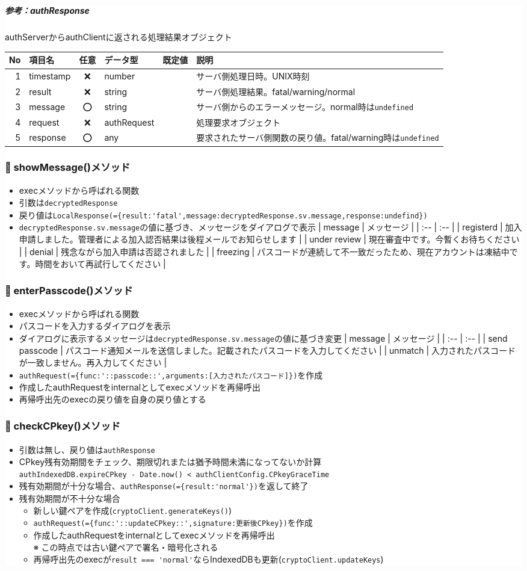 ##### 参考：authResponse

<a name="authResponse"></a>

authServerからauthClientに返される処理結果オブジェクト

| No | 項目名 | 任意 | データ型 | 既定値 | 説明 |
| --: | :-- | :--: | :-- | :-- | :-- |
| 1 | timestamp | ❌ | number |  | サーバ側処理日時。UNIX時刻 |
| 2 | result | ❌ | string |  | サーバ側処理結果。fatal/warning/normal |
| 3 | message | ⭕ | string |  | サーバ側からのエラーメッセージ。normal時は`undefined` |
| 4 | request | ❌ | authRequest |  | 処理要求オブジェクト |
| 5 | response | ⭕ | any |  | 要求されたサーバ側関数の戻り値。fatal/warning時は`undefined` |

### 🧱 showMessage()メソッド

- execメソッドから呼ばれる関数
- 引数は`decryptedResponse`
- 戻り値は`LocalResponse(={result:'fatal',message:decryptedResponse.sv.message,response:undefind})`
- `decryptedResponse.sv.message`の値に基づき、メッセージをダイアログで表示
  | message | メッセージ |
  | :-- | :-- |
  | registerd | 加入申請しました。管理者による加入認否結果は後程メールでお知らせします |
  | under review | 現在審査中です。今暫くお待ちください |
  | denial | 残念ながら加入申請は否認されました |
  | freezing | パスコードが連続して不一致だったため、現在アカウントは凍結中です。時間をおいて再試行してください |

### 🧱 enterPasscode()メソッド

- execメソッドから呼ばれる関数
- パスコードを入力するダイアログを表示
- ダイアログに表示するメッセージは`decryptedResponse.sv.message`の値に基づき変更
  | message | メッセージ |
  | :-- | :-- |
  | send passcode | パスコード通知メールを送信しました。記載されたパスコードを入力してください |
  | unmatch | 入力されたパスコードが一致しません。再入力してください |
- `authRequest(={func:'::passcode::',arguments:[入力されたパスコード]})`を作成
- 作成したauthRequestをinternalとしてexecメソッドを再帰呼出
- 再帰呼出先のexecの戻り値を自身の戻り値とする

### 🧱 checkCPkey()メソッド

- 引数は無し、戻り値は`authResponse`
- CPkey残有効期間をチェック、期限切れまたは猶予時間未満になってないか計算<br>
  `authIndexedDB.expireCPkey - Date.now() < authClientConfig.CPkeyGraceTime`
- 残有効期間が十分な場合、`authResponse(={result:'normal'})`を返して終了
- 残有効期間が不十分な場合
  - 新しい鍵ペアを作成(`cryptoClient.generateKeys()`)
  - `authRequest(={func:'::updateCPkey::',signature:更新後CPkey})`を作成
  - 作成したauthRequestをinternalとしてexecメソッドを再帰呼出<br>
    ※ この時点では古い鍵ペアで署名・暗号化される
  - 再帰呼出先のexecが`result === 'normal'`ならIndexedDBも更新(`cryptoClient.updateKeys`)
